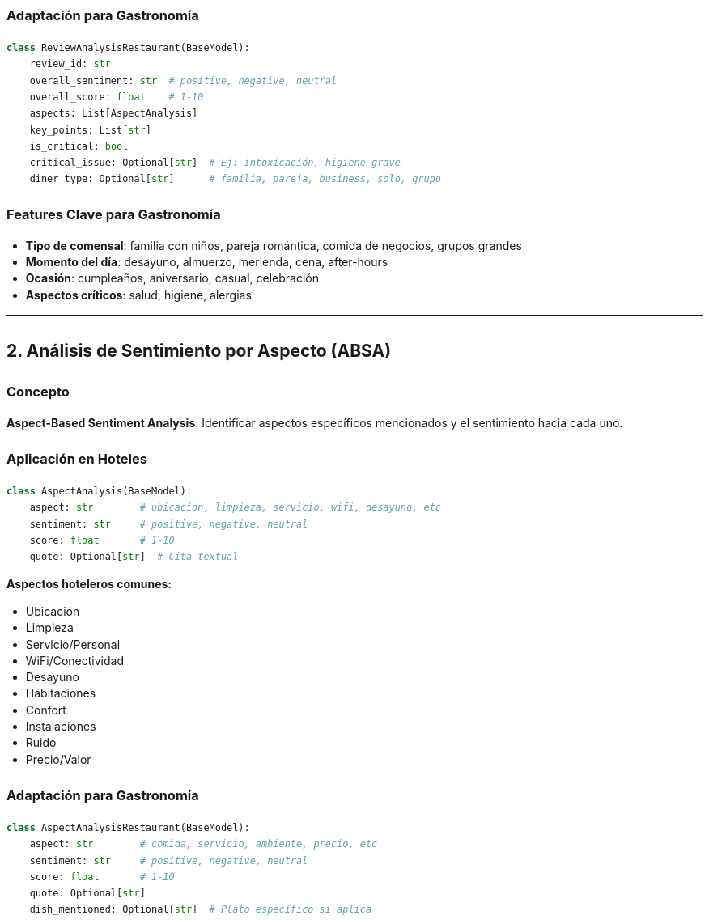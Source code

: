 ### Adaptación para Gastronomía
```python
class ReviewAnalysisRestaurant(BaseModel):
    review_id: str
    overall_sentiment: str  # positive, negative, neutral
    overall_score: float    # 1-10
    aspects: List[AspectAnalysis]
    key_points: List[str]
    is_critical: bool
    critical_issue: Optional[str]  # Ej: intoxicación, higiene grave
    diner_type: Optional[str]      # familia, pareja, business, solo, grupo
```

### Features Clave para Gastronomía
- **Tipo de comensal**: familia con niños, pareja romántica, comida de negocios, grupos grandes
- **Momento del día**: desayuno, almuerzo, merienda, cena, after-hours
- **Ocasión**: cumpleaños, aniversario, casual, celebración
- **Aspectos críticos**: salud, higiene, alergias

---

## 2. Análisis de Sentimiento por Aspecto (ABSA)

### Concepto
**Aspect-Based Sentiment Analysis**: Identificar aspectos específicos mencionados y el sentimiento hacia cada uno.

### Aplicación en Hoteles
```python
class AspectAnalysis(BaseModel):
    aspect: str        # ubicacion, limpieza, servicio, wifi, desayuno, etc
    sentiment: str     # positive, negative, neutral
    score: float       # 1-10
    quote: Optional[str]  # Cita textual
```

**Aspectos hoteleros comunes:**
- Ubicación
- Limpieza
- Servicio/Personal
- WiFi/Conectividad
- Desayuno
- Habitaciones
- Confort
- Instalaciones
- Ruido
- Precio/Valor

### Adaptación para Gastronomía
```python
class AspectAnalysisRestaurant(BaseModel):
    aspect: str        # comida, servicio, ambiente, precio, etc
    sentiment: str     # positive, negative, neutral
    score: float       # 1-10
    quote: Optional[str]
    dish_mentioned: Optional[str]  # Plato específico si aplica
```
